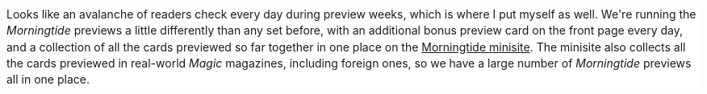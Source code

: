 Looks like an avalanche of readers check every day during preview weeks, which is where I put myself as well. We're running the *Morningtide* previews a little differently than any set before, with an additional bonus preview card on the front page every day, and a collection of all the cards previewed so far together in one place on the [Morningtide minisite](http://archive.wizards.com/Default.asp?x=magic/morningtide/home). The minisite also collects all the cards previewed in real-world *Magic* magazines, including foreign ones, so we have a large number of *Morningtide* previews all in one place.







